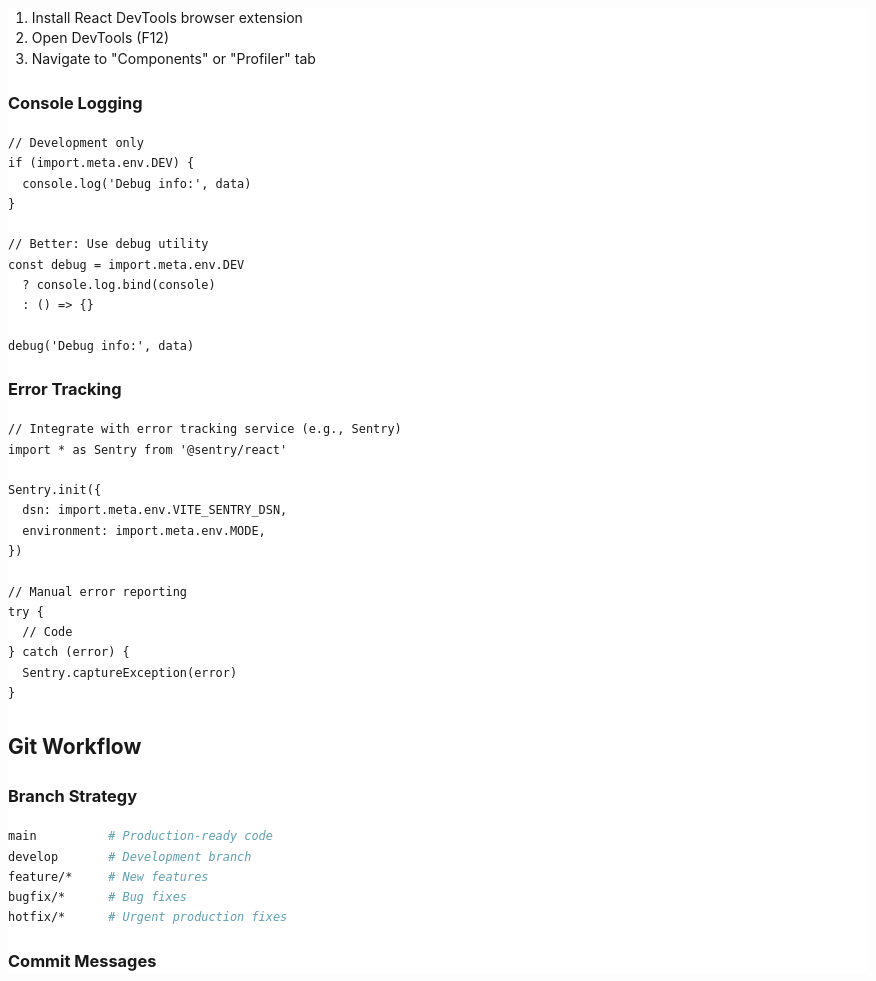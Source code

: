 1. Install React DevTools browser extension
2. Open DevTools (F12)
3. Navigate to "Components" or "Profiler" tab

### Console Logging

```tsx
// Development only
if (import.meta.env.DEV) {
  console.log('Debug info:', data)
}

// Better: Use debug utility
const debug = import.meta.env.DEV
  ? console.log.bind(console)
  : () => {}

debug('Debug info:', data)
```

### Error Tracking

```tsx
// Integrate with error tracking service (e.g., Sentry)
import * as Sentry from '@sentry/react'

Sentry.init({
  dsn: import.meta.env.VITE_SENTRY_DSN,
  environment: import.meta.env.MODE,
})

// Manual error reporting
try {
  // Code
} catch (error) {
  Sentry.captureException(error)
}
```

## Git Workflow

### Branch Strategy

```bash
main          # Production-ready code
develop       # Development branch
feature/*     # New features
bugfix/*      # Bug fixes
hotfix/*      # Urgent production fixes
```

### Commit Messages
